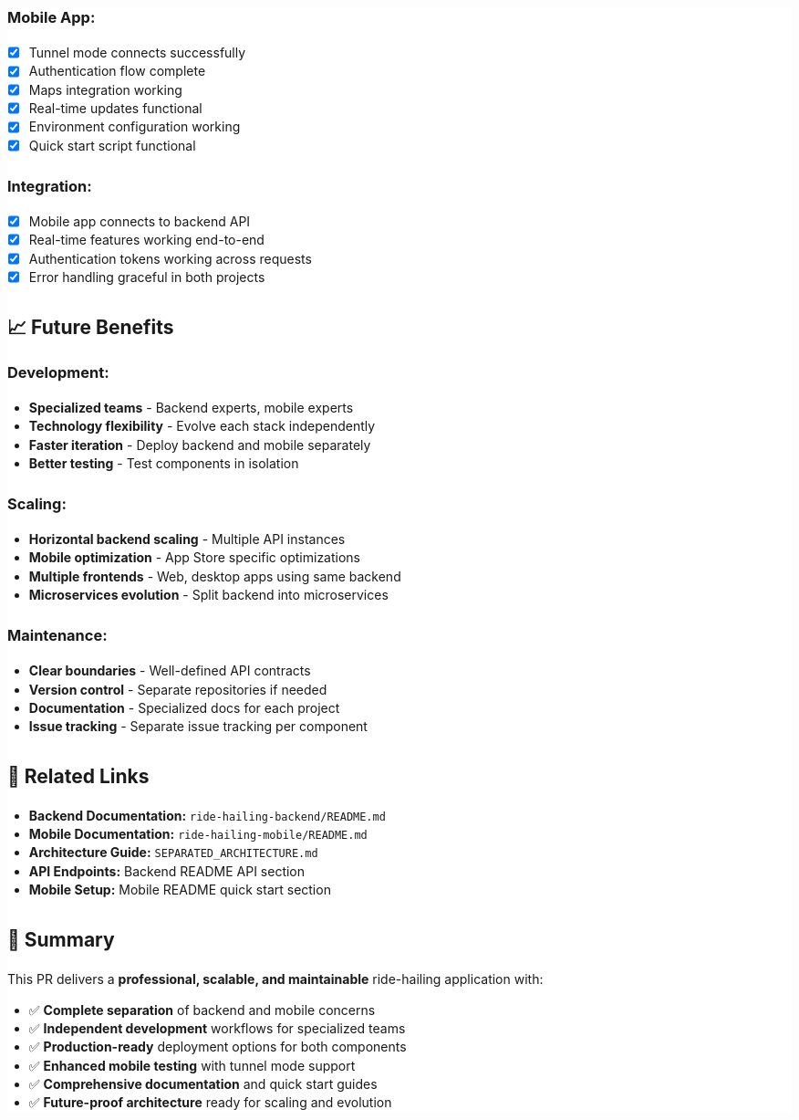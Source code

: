 ### **Mobile App:**
- [x] Tunnel mode connects successfully
- [x] Authentication flow complete
- [x] Maps integration working
- [x] Real-time updates functional
- [x] Environment configuration working
- [x] Quick start script functional

### **Integration:**
- [x] Mobile app connects to backend API
- [x] Real-time features working end-to-end
- [x] Authentication tokens working across requests
- [x] Error handling graceful in both projects

## **📈 Future Benefits**

### **Development:**
- **Specialized teams** - Backend experts, mobile experts
- **Technology flexibility** - Evolve each stack independently
- **Faster iteration** - Deploy backend and mobile separately
- **Better testing** - Test components in isolation

### **Scaling:**
- **Horizontal backend scaling** - Multiple API instances
- **Mobile optimization** - App Store specific optimizations  
- **Multiple frontends** - Web, desktop apps using same backend
- **Microservices evolution** - Split backend into microservices

### **Maintenance:**
- **Clear boundaries** - Well-defined API contracts
- **Version control** - Separate repositories if needed
- **Documentation** - Specialized docs for each project
- **Issue tracking** - Separate issue tracking per component

## **🔗 Related Links**

- **Backend Documentation:** `ride-hailing-backend/README.md`
- **Mobile Documentation:** `ride-hailing-mobile/README.md`
- **Architecture Guide:** `SEPARATED_ARCHITECTURE.md`
- **API Endpoints:** Backend README API section
- **Mobile Setup:** Mobile README quick start section

## **🎉 Summary**

This PR delivers a **professional, scalable, and maintainable** ride-hailing application with:

- ✅ **Complete separation** of backend and mobile concerns
- ✅ **Independent development** workflows for specialized teams
- ✅ **Production-ready** deployment options for both components
- ✅ **Enhanced mobile testing** with tunnel mode support
- ✅ **Comprehensive documentation** and quick start guides
- ✅ **Future-proof architecture** ready for scaling and evolution
